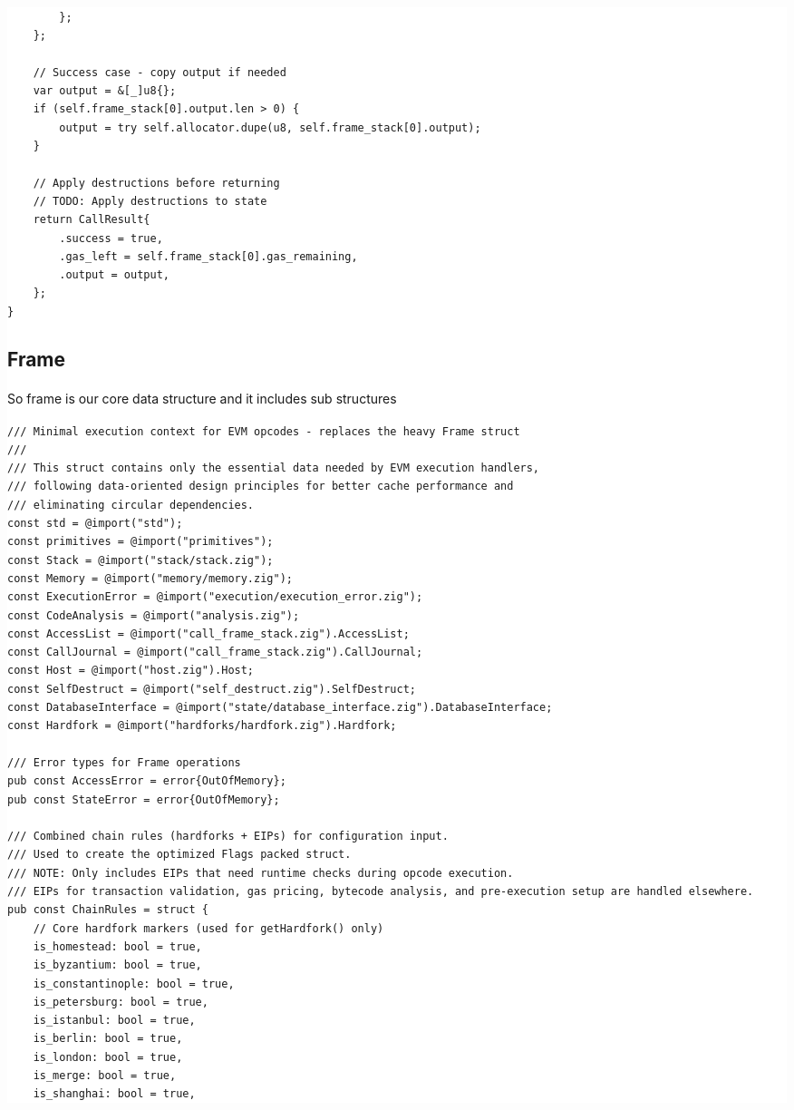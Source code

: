 ```
        };
    };

    // Success case - copy output if needed
    var output = &[_]u8{};
    if (self.frame_stack[0].output.len > 0) {
        output = try self.allocator.dupe(u8, self.frame_stack[0].output);
    }

    // Apply destructions before returning
    // TODO: Apply destructions to state
    return CallResult{
        .success = true,
        .gas_left = self.frame_stack[0].gas_remaining,
        .output = output,
    };
}

```

## Frame

So frame is our core data structure and it includes sub structures

```
/// Minimal execution context for EVM opcodes - replaces the heavy Frame struct
///
/// This struct contains only the essential data needed by EVM execution handlers,
/// following data-oriented design principles for better cache performance and
/// eliminating circular dependencies.
const std = @import("std");
const primitives = @import("primitives");
const Stack = @import("stack/stack.zig");
const Memory = @import("memory/memory.zig");
const ExecutionError = @import("execution/execution_error.zig");
const CodeAnalysis = @import("analysis.zig");
const AccessList = @import("call_frame_stack.zig").AccessList;
const CallJournal = @import("call_frame_stack.zig").CallJournal;
const Host = @import("host.zig").Host;
const SelfDestruct = @import("self_destruct.zig").SelfDestruct;
const DatabaseInterface = @import("state/database_interface.zig").DatabaseInterface;
const Hardfork = @import("hardforks/hardfork.zig").Hardfork;

/// Error types for Frame operations
pub const AccessError = error{OutOfMemory};
pub const StateError = error{OutOfMemory};

/// Combined chain rules (hardforks + EIPs) for configuration input.
/// Used to create the optimized Flags packed struct.
/// NOTE: Only includes EIPs that need runtime checks during opcode execution.
/// EIPs for transaction validation, gas pricing, bytecode analysis, and pre-execution setup are handled elsewhere.
pub const ChainRules = struct {
    // Core hardfork markers (used for getHardfork() only)
    is_homestead: bool = true,
    is_byzantium: bool = true,
    is_constantinople: bool = true,
    is_petersburg: bool = true,
    is_istanbul: bool = true,
    is_berlin: bool = true,
    is_london: bool = true,
    is_merge: bool = true,
    is_shanghai: bool = true,
```